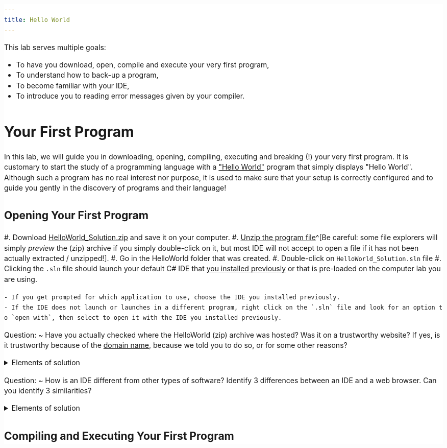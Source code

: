 ```yaml
---
title: Hello World
---
```


This lab serves multiple goals:

- To have you download, open, compile and execute your very first program,
- To understand how to back-up a program,
- To become familiar with your IDE,
- To introduce you to reading error messages given by your compiler.

# Your First Program

In this lab, we will guide you in downloading, opening, compiling, executing and breaking (!) your very first program.
It is customary to start the study of a programming language with a ["Hello World"](https://en.wikipedia.org/wiki/%22Hello,_World!%22_program) program that simply displays "Hello World".
Although such a program has no real interest nor purpose, it is used to make sure that your setup is correctly configured and to guide you gently in the discovery of programs and their language!

## Opening Your First Program

#. Download [HelloWorld_Solution.zip](HelloWorld_Solution.zip) and save it on your computer.
#. [Unzip the program file](../../zip_guide.html#unzipping-files)^[Be careful: some file explorers will simply _preview_ the (zip) archive if you simply double-click on it, but most IDE will not accept to open a file if it has not been actually extracted / unzipped!].
#. Go in the HelloWorld folder that was created.
#. Double-click on `HelloWorld_Solution.sln` file
#. Clicking the `.sln` file should launch your default C\# IDE that [you installed previously](../../software_install.html) or that is pre-loaded on the computer lab you are using.

    - If you get prompted for which application to use, choose the IDE you installed previously.
    - If the IDE does not launch or launches in a different program, right click on the `.sln` file and look for an option to `open with`, then select to open it with the IDE you installed previously.

Question:
~ Have you actually checked where the HelloWorld (zip) archive was hosted? Was it on a trustworthy website? If yes, is it trustworthy because of the [domain name](https://en.wikipedia.org/wiki/Domain_name), because we told you to do so, or for some other reasons?

<details><summary>Elements of solution</summary></details>


Question:
~  How is an IDE different from other types of software? Identify 3 differences between an IDE and a web browser. Can you identify 3 similarities?

<details><summary>Elements of solution</summary></details>


## Compiling and Executing Your First Program
